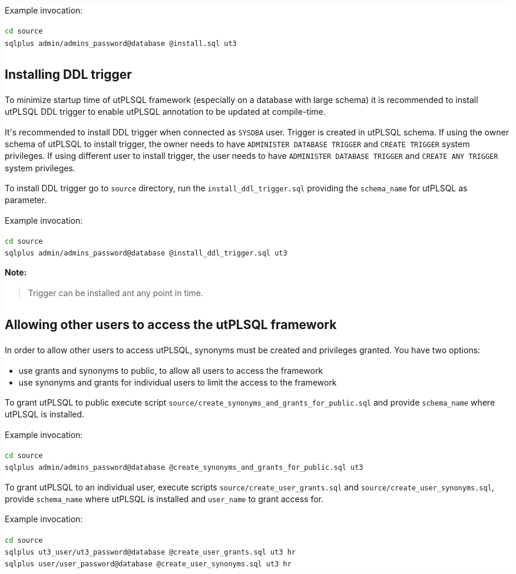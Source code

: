 Example invocation:
```bash
cd source
sqlplus admin/admins_password@database @install.sql ut3  
```

## Installing DDL trigger
To minimize startup time of utPLSQL framework (especially on a database with large schema) it is recommended to install utPLSQL DDL trigger to enable utPLSQL annotation to be updated at compile-time.

It's recommended to install DDL trigger when connected as `SYSDBA` user. Trigger is created in utPLSQL schema.
If using the owner schema of utPLSQL to install trigger, the owner needs to have `ADMINISTER DATABASE TRIGGER` and `CREATE TRIGGER` system privileges. 
If using different user to install trigger, the user needs to have `ADMINISTER DATABASE TRIGGER` and `CREATE ANY TRIGGER` system privileges. 

To install DDL trigger go to `source` directory, run the `install_ddl_trigger.sql` providing the `schema_name` for utPLSQL as parameter.

Example invocation:
```bash
cd source
sqlplus admin/admins_password@database @install_ddl_trigger.sql ut3  
```

**Note:**
>Trigger can be installed ant any point in time.


## Allowing other users to access the utPLSQL framework
In order to allow other users to access utPLSQL, synonyms must be created and privileges granted.
You have two options:

  - use grants and synonyms to public, to allow all users to access the framework
  - use synonyms and grants for individual users to limit the access to the framework
 
To grant utPLSQL to public execute script `source/create_synonyms_and_grants_for_public.sql` and provide `schema_name` where utPLSQL is installed. 

Example invocation:
```bash
cd source
sqlplus admin/admins_password@database @create_synonyms_and_grants_for_public.sql ut3  
```
To grant utPLSQL to an individual user, execute scripts `source/create_user_grants.sql` and `source/create_user_synonyms.sql`, provide `schema_name` where utPLSQL is installed and `user_name` to grant access for.

Example invocation:
```bash
cd source
sqlplus ut3_user/ut3_password@database @create_user_grants.sql ut3 hr
sqlplus user/user_password@database @create_user_synonyms.sql ut3 hr
```
